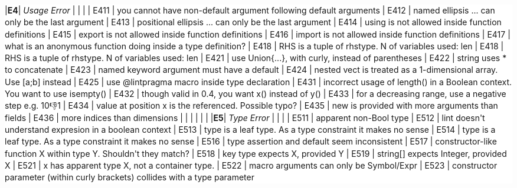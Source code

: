 |**E4**| *Usage Error*
|      |         |
| E411 | you cannot have non-default argument following default arguments
| E412 | named ellipsis ... can only be the last argument
| E413 | positional ellipsis ... can only be the last argument
| E414 | using is not allowed inside function definitions
| E415 | export is not allowed inside function definitions
| E416 | import is not allowed inside function definitions
| E417 | what is an anonymous function doing inside a type definition?
| E418 | RHS is a tuple of rhstype. N of variables used: len
| E418 | RHS is a tuple of rhstype. N of variables used: len
| E421 | use Union{...}, with curly, instead of parentheses
| E422 | string uses * to concatenate
| E423 | named keyword argument must have a default
| E424 | nested vect is treated as a 1-dimensional array. Use [a;b] instead
| E425 | use @lintpragma macro inside type declaration
| E431 | incorrect usage of length() in a Boolean context. You want to use isempty()
| E432 | though valid in 0.4, you want x() instead of y()
| E433 | for a decreasing range, use a negative step e.g. 10:-1:1
| E434 | value at position x is the referenced. Possible typo?
| E435 | new is provided with more arguments than fields
| E436 | more indices than dimensions
|      |         |
|      |         |
|**E5**| *Type Error*
|      |         |
| E511 | apparent non-Bool type
| E512 | lint doesn't understand expresion in a boolean context
| E513 | type is a leaf type. As a type constraint it makes no sense
| E514 | type is a leaf type. As a type constraint it makes no sense
| E516 | type assertion and default seem inconsistent
| E517 | constructor-like function X within type Y. Shouldn't they match?
| E518 | key type expects X, provided Y
| E519 | string[] expects Integer, provided X
| E521 | x has apparent type X, not a container type.
| E522 | macro arguments can only be Symbol/Expr
| E523 | constructor parameter (within curly brackets) collides with a type parameter